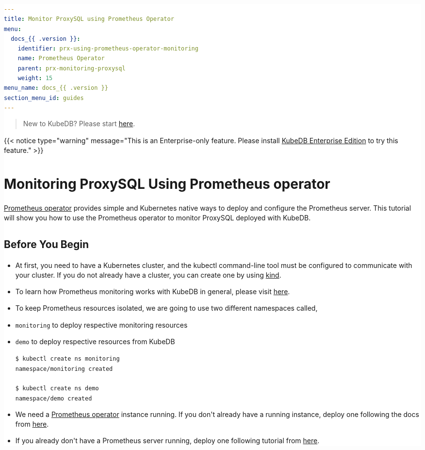 ```yaml
---
title: Monitor ProxySQL using Prometheus Operator
menu:
  docs_{{ .version }}:
    identifier: prx-using-prometheus-operator-monitoring
    name: Prometheus Operator
    parent: prx-monitoring-proxysql
    weight: 15
menu_name: docs_{{ .version }}
section_menu_id: guides
---
```


> New to KubeDB? Please start [here](/docs/README.md).

{{< notice type="warning" message="This is an Enterprise-only feature. Please install [KubeDB Enterprise Edition](/docs/setup/install/enterprise.md) to try this feature." >}}

# Monitoring ProxySQL Using Prometheus operator

[Prometheus operator](https://github.com/prometheus-operator/prometheus-operator) provides simple and Kubernetes native ways to deploy and configure the Prometheus server. This tutorial will show you how to use the Prometheus operator to monitor ProxySQL deployed with KubeDB.

## Before You Begin

- At first, you need to have a Kubernetes cluster, and the kubectl command-line tool must be configured to communicate with your cluster. If you do not already have a cluster, you can create one by using [kind](https://kind.sigs.k8s.io/docs/user/quick-start/).

- To learn how Prometheus monitoring works with KubeDB in general, please visit [here](/docs/guides/proxysql/monitoring/overview.md).

- To keep Prometheus resources isolated, we are going to use two different namespaces called,
- `monitoring` to deploy respective monitoring resources
- `demo` to deploy respective resources from KubeDB

  ```bash
  $ kubectl create ns monitoring
  namespace/monitoring created

  $ kubectl create ns demo
  namespace/demo created
  ```

- We need a [Prometheus operator](https://github.com/prometheus-operator/prometheus-operator) instance running. If you don't already have a running instance, deploy one following the docs from [here](https://github.com/appscode/third-party-tools/blob/master/monitoring/prometheus/operator/README.md).

- If you already don't have a Prometheus server running, deploy one following tutorial from [here](https://github.com/appscode/third-party-tools/blob/master/monitoring/prometheus/operator/README.md#deploy-prometheus-server).
